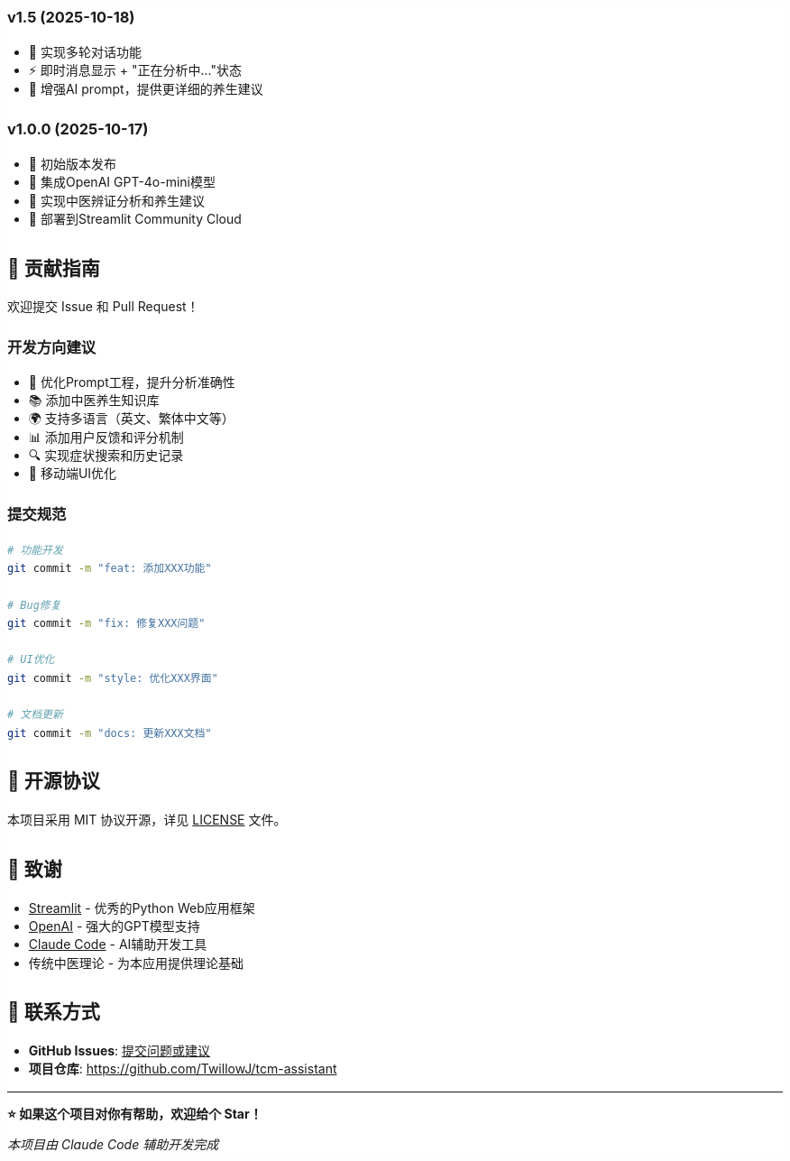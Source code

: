 ### v1.5 (2025-10-18)
- 💬 实现多轮对话功能
- ⚡ 即时消息显示 + "正在分析中..."状态
- 📝 增强AI prompt，提供更详细的养生建议

### v1.0.0 (2025-10-17)
- 🎉 初始版本发布
- 🤖 集成OpenAI GPT-4o-mini模型
- 💊 实现中医辨证分析和养生建议
- 🚀 部署到Streamlit Community Cloud

## 🤝 贡献指南

欢迎提交 Issue 和 Pull Request！

### 开发方向建议
- 🎯 优化Prompt工程，提升分析准确性
- 📚 添加中医养生知识库
- 🌍 支持多语言（英文、繁体中文等）
- 📊 添加用户反馈和评分机制
- 🔍 实现症状搜索和历史记录
- 🎨 移动端UI优化

### 提交规范
```bash
# 功能开发
git commit -m "feat: 添加XXX功能"

# Bug修复
git commit -m "fix: 修复XXX问题"

# UI优化
git commit -m "style: 优化XXX界面"

# 文档更新
git commit -m "docs: 更新XXX文档"
```

## 📄 开源协议

本项目采用 MIT 协议开源，详见 [LICENSE](LICENSE) 文件。

## 🙏 致谢

- [Streamlit](https://streamlit.io/) - 优秀的Python Web应用框架
- [OpenAI](https://openai.com/) - 强大的GPT模型支持
- [Claude Code](https://claude.com/claude-code) - AI辅助开发工具
- 传统中医理论 - 为本应用提供理论基础

## 📧 联系方式

- **GitHub Issues**: [提交问题或建议](https://github.com/TwillowJ/tcm-assistant/issues)
- **项目仓库**: https://github.com/TwillowJ/tcm-assistant

---

**⭐ 如果这个项目对你有帮助，欢迎给个 Star！**

*本项目由 Claude Code 辅助开发完成*